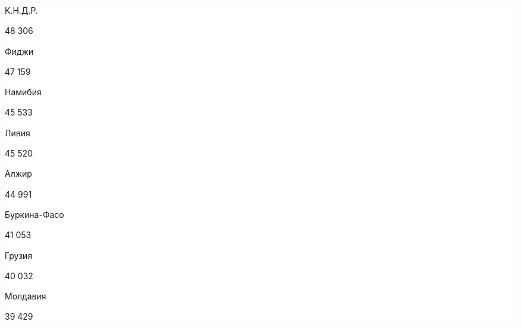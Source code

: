




К.Н.Д.Р.


48 306






Фиджи


47 159






Намибия


45 533






Ливия


45 520






Алжир


44 991






Буркина-Фасо


41 053






Грузия


40 032






Молдавия


39 429
